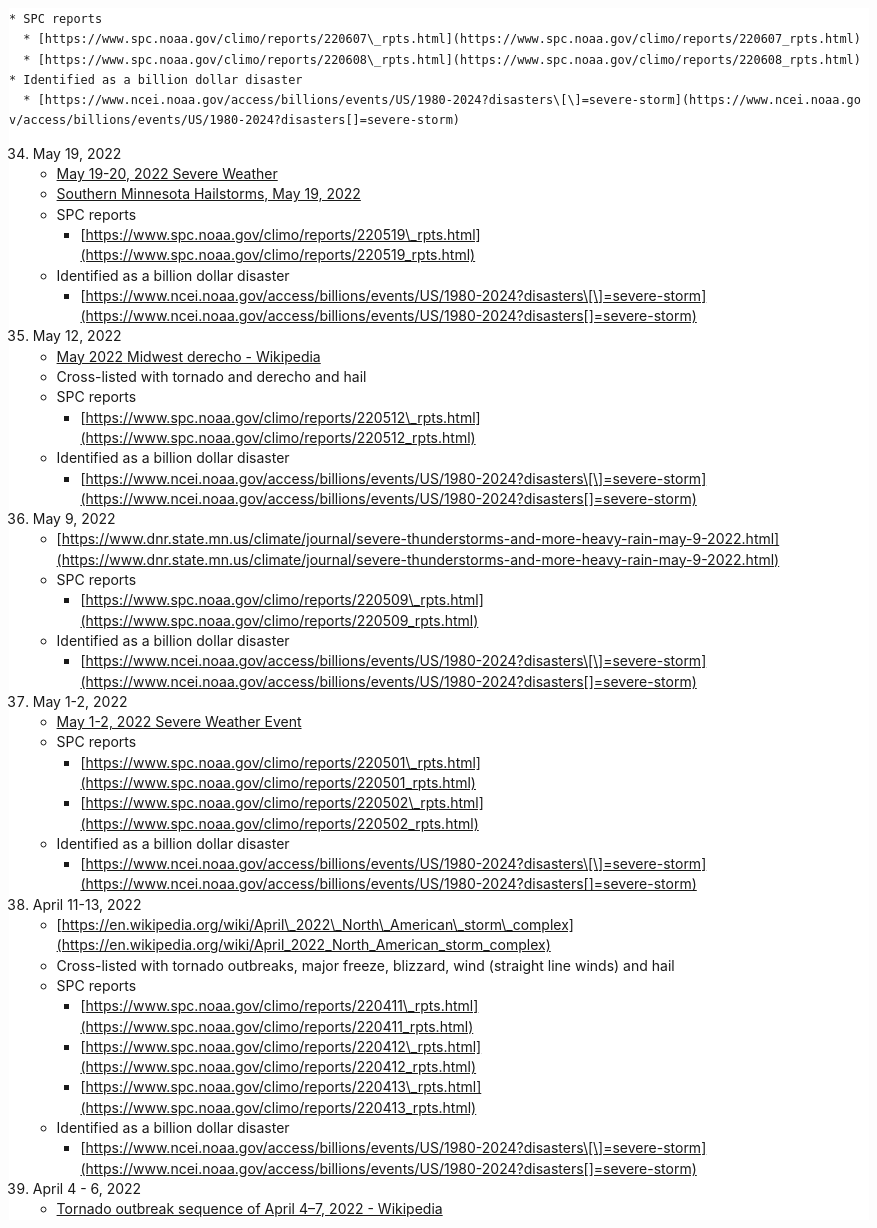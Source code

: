     * SPC reports  
      * [https://www.spc.noaa.gov/climo/reports/220607\_rpts.html](https://www.spc.noaa.gov/climo/reports/220607_rpts.html)   
      * [https://www.spc.noaa.gov/climo/reports/220608\_rpts.html](https://www.spc.noaa.gov/climo/reports/220608_rpts.html)   
    * Identified as a billion dollar disaster   
      * [https://www.ncei.noaa.gov/access/billions/events/US/1980-2024?disasters\[\]=severe-storm](https://www.ncei.noaa.gov/access/billions/events/US/1980-2024?disasters[]=severe-storm)  
34. May 19, 2022  
    * [May 19-20, 2022 Severe Weather](https://www.weather.gov/arx/may1922)  
    * [Southern Minnesota Hailstorms, May 19, 2022](https://www.dnr.state.mn.us/climate/journal/southern-minnesota-hailstorms-may-19-2022.html)    
    * SPC reports  
      * [https://www.spc.noaa.gov/climo/reports/220519\_rpts.html](https://www.spc.noaa.gov/climo/reports/220519_rpts.html)   
    * Identified as a billion dollar disaster   
      * [https://www.ncei.noaa.gov/access/billions/events/US/1980-2024?disasters\[\]=severe-storm](https://www.ncei.noaa.gov/access/billions/events/US/1980-2024?disasters[]=severe-storm)  
35. May 12, 2022  
    * [May 2022 Midwest derecho \- Wikipedia](https://en.wikipedia.org/wiki/May_2022_Midwest_derecho)   
    * Cross-listed with tornado and derecho and hail  
    * SPC reports  
      * [https://www.spc.noaa.gov/climo/reports/220512\_rpts.html](https://www.spc.noaa.gov/climo/reports/220512_rpts.html)   
    * Identified as a billion dollar disaster   
      * [https://www.ncei.noaa.gov/access/billions/events/US/1980-2024?disasters\[\]=severe-storm](https://www.ncei.noaa.gov/access/billions/events/US/1980-2024?disasters[]=severe-storm)  
36. May 9, 2022  
    * [https://www.dnr.state.mn.us/climate/journal/severe-thunderstorms-and-more-heavy-rain-may-9-2022.html](https://www.dnr.state.mn.us/climate/journal/severe-thunderstorms-and-more-heavy-rain-may-9-2022.html)   
    * SPC reports  
      * [https://www.spc.noaa.gov/climo/reports/220509\_rpts.html](https://www.spc.noaa.gov/climo/reports/220509_rpts.html)   
    * Identified as a billion dollar disaster   
      * [https://www.ncei.noaa.gov/access/billions/events/US/1980-2024?disasters\[\]=severe-storm](https://www.ncei.noaa.gov/access/billions/events/US/1980-2024?disasters[]=severe-storm)  
37. May 1-2, 2022  
    * [May 1-2, 2022 Severe Weather Event](https://www.weather.gov/ama/may_1-2_2022_severe)   
    * SPC reports  
      * [https://www.spc.noaa.gov/climo/reports/220501\_rpts.html](https://www.spc.noaa.gov/climo/reports/220501_rpts.html)   
      * [https://www.spc.noaa.gov/climo/reports/220502\_rpts.html](https://www.spc.noaa.gov/climo/reports/220502_rpts.html)   
    * Identified as a billion dollar disaster   
      * [https://www.ncei.noaa.gov/access/billions/events/US/1980-2024?disasters\[\]=severe-storm](https://www.ncei.noaa.gov/access/billions/events/US/1980-2024?disasters[]=severe-storm)  
38. April 11-13, 2022  
    * [https://en.wikipedia.org/wiki/April\_2022\_North\_American\_storm\_complex](https://en.wikipedia.org/wiki/April_2022_North_American_storm_complex)   
    * Cross-listed with tornado outbreaks, major freeze, blizzard, wind (straight line winds) and hail  
    * SPC reports  
      * [https://www.spc.noaa.gov/climo/reports/220411\_rpts.html](https://www.spc.noaa.gov/climo/reports/220411_rpts.html)   
      * [https://www.spc.noaa.gov/climo/reports/220412\_rpts.html](https://www.spc.noaa.gov/climo/reports/220412_rpts.html)   
      * [https://www.spc.noaa.gov/climo/reports/220413\_rpts.html](https://www.spc.noaa.gov/climo/reports/220413_rpts.html)   
    * Identified as a billion dollar disaster   
      * [https://www.ncei.noaa.gov/access/billions/events/US/1980-2024?disasters\[\]=severe-storm](https://www.ncei.noaa.gov/access/billions/events/US/1980-2024?disasters[]=severe-storm)  
39. April 4 \- 6, 2022  
    * [Tornado outbreak sequence of April 4–7, 2022 \- Wikipedia](https://en.wikipedia.org/wiki/Tornado_outbreak_sequence_of_April_4%E2%80%937,_2022)   